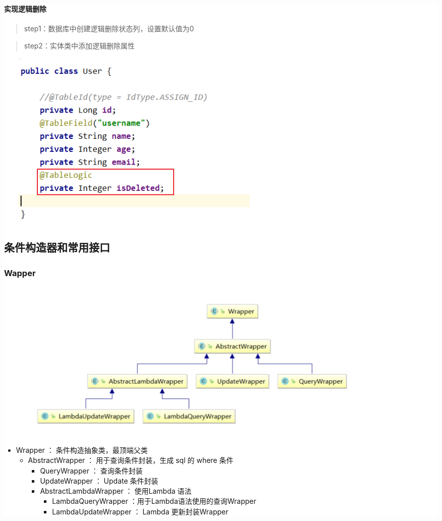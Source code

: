 #### 实现逻辑删除
>step1：数据库中创建逻辑删除状态列，设置默认值为0

>step2：实体类中添加逻辑删除属性

![](../../public/img/TableLogic.png)

## 条件构造器和常用接口
### Wapper
![Wrapper](../../public/img/Wrapper-1.png)

- Wrapper ： 条件构造抽象类，最顶端父类
    - AbstractWrapper ： 用于查询条件封装，生成 sql 的 where 条件
        - QueryWrapper ： 查询条件封装
        - UpdateWrapper ： Update 条件封装
        - AbstractLambdaWrapper ： 使用Lambda 语法
            - LambdaQueryWrapper ：用于Lambda语法使用的查询Wrapper
            - LambdaUpdateWrapper ： Lambda 更新封装Wrapper
